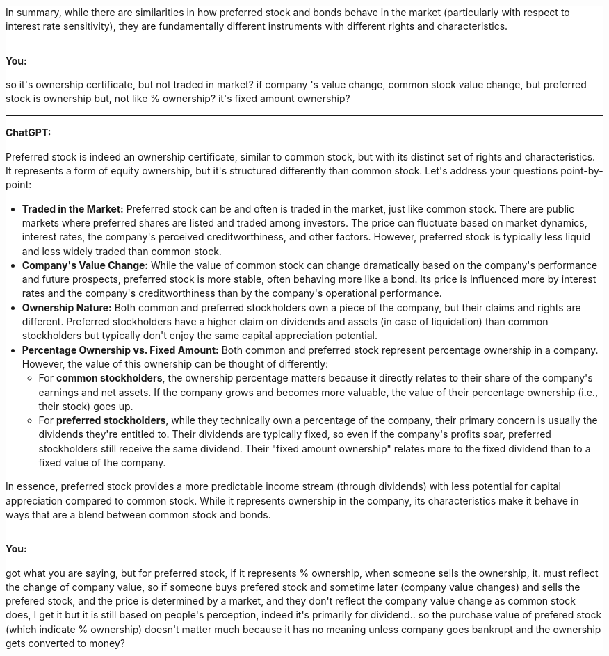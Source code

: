 In summary, while there are similarities in how preferred stock and bonds behave in the market (particularly with respect to interest rate sensitivity), they are fundamentally different instruments with different rights and characteristics.



------------------

**You:**

so it's ownership certificate, but not traded in market? if company 's value change, common stock value change, 
but preferred stock is ownership but, not like % ownership? it's fixed amount  ownership?

------------------

**ChatGPT:**

Preferred stock is indeed an ownership certificate, similar to common stock, but with its distinct set of rights and characteristics. It represents a form of equity ownership, but it's structured differently than common stock. Let's address your questions point-by-point:


- **Traded in the Market:** Preferred stock can be and often is traded in the market, just like common stock. There are public markets where preferred shares are listed and traded among investors. The price can fluctuate based on market dynamics, interest rates, the company's perceived creditworthiness, and other factors. However, preferred stock is typically less liquid and less widely traded than common stock.
- **Company's Value Change:** While the value of common stock can change dramatically based on the company's performance and future prospects, preferred stock is more stable, often behaving more like a bond. Its price is influenced more by interest rates and the company's creditworthiness than by the company's operational performance.
- **Ownership Nature:** Both common and preferred stockholders own a piece of the company, but their claims and rights are different. Preferred stockholders have a higher claim on dividends and assets (in case of liquidation) than common stockholders but typically don't enjoy the same capital appreciation potential.
- **Percentage Ownership vs. Fixed Amount:** Both common and preferred stock represent percentage ownership in a company. However, the value of this ownership can be thought of differently:
   - For **common stockholders**, the ownership percentage matters because it directly relates to their share of the company's earnings and net assets. If the company grows and becomes more valuable, the value of their percentage ownership (i.e., their stock) goes up.
   - For **preferred stockholders**, while they technically own a percentage of the company, their primary concern is usually the dividends they're entitled to. Their dividends are typically fixed, so even if the company's profits soar, preferred stockholders still receive the same dividend. Their "fixed amount ownership" relates more to the fixed dividend than to a fixed value of the company.

In essence, preferred stock provides a more predictable income stream (through dividends) with less potential for capital appreciation compared to common stock. While it represents ownership in the company, its characteristics make it behave in ways that are a blend between common stock and bonds.



------------------

**You:**

got what you are saying, but for preferred stock, if it represents % ownership, when someone sells the ownership, it. must reflect the change of company value, 
so if someone buys prefered stock and sometime later (company value changes) and sells the prefered stock, 
and the price is determined by a market, and they don't reflect the company value change as common stock does, I get it
but it is still based on people's perception, indeed it's primarily for dividend.. so the purchase value of prefered stock (which indicate % ownership) doesn't matter much because it has no meaning unless company goes bankrupt and the ownership gets converted to money?
